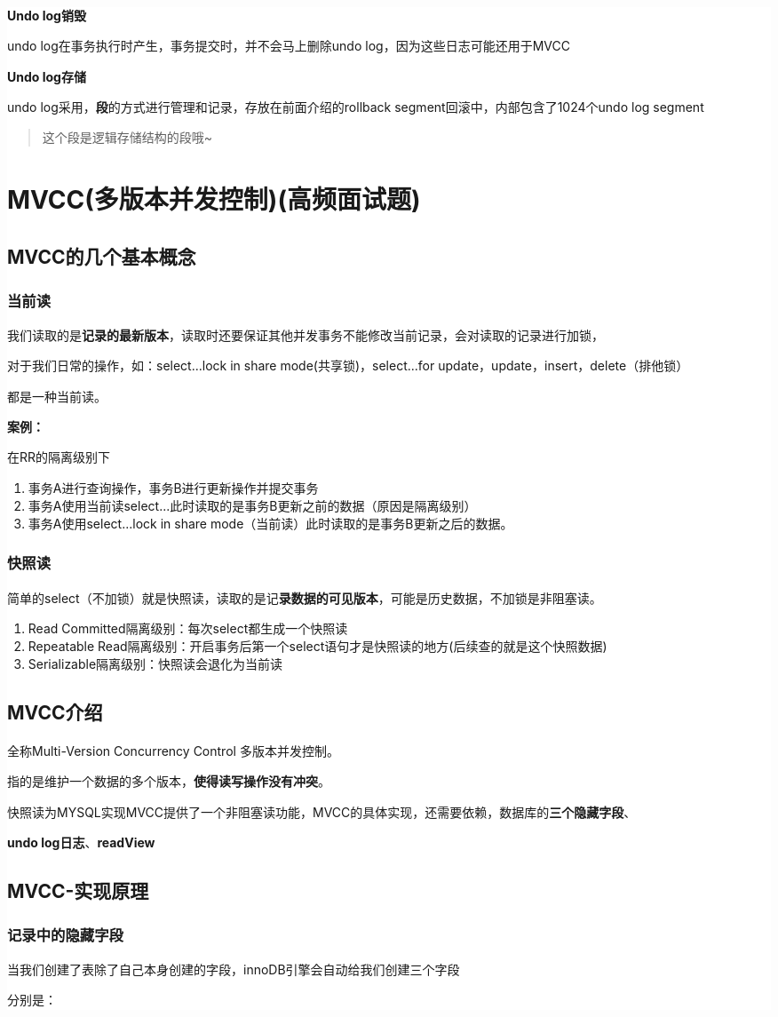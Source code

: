 **Undo log销毁**

undo log在事务执行时产生，事务提交时，并不会马上删除undo log，因为这些日志可能还用于MVCC

**Undo log存储**

undo log采用，**段**的方式进行管理和记录，存放在前面介绍的rollback segment回滚中，内部包含了1024个undo log segment

> 这个段是逻辑存储结构的段哦~

MVCC(多版本并发控制)(高频面试题)
====================

MVCC的几个基本概念
-----------

### 当前读

我们读取的是**记录的最新版本**，读取时还要保证其他并发事务不能修改当前记录，会对读取的记录进行加锁，

对于我们日常的操作，如：select...lock in share mode(共享锁)，select...for update，update，insert，delete（排他锁）

都是一种当前读。

**案例：**

在RR的隔离级别下

1.  事务A进行查询操作，事务B进行更新操作并提交事务
2.  事务A使用当前读select...此时读取的是事务B更新之前的数据（原因是隔离级别）
3.  事务A使用select...lock in share mode（当前读）此时读取的是事务B更新之后的数据。

### 快照读

简单的select（不加锁）就是快照读，读取的是记**录数据的可见版本**，可能是历史数据，不加锁是非阻塞读。

1.  Read Committed隔离级别：每次select都生成一个快照读
2.  Repeatable Read隔离级别：开启事务后第一个select语句才是快照读的地方(后续查的就是这个快照数据)
3.  Serializable隔离级别：快照读会退化为当前读

MVCC介绍
------

全称Multi-Version Concurrency Control 多版本并发控制。

指的是维护一个数据的多个版本，**使得读写操作没有冲突**。

快照读为MYSQL实现MVCC提供了一个非阻塞读功能，MVCC的具体实现，还需要依赖，数据库的**三个隐藏字段**、

**undo log日志**、**readView**

MVCC-实现原理
---------

### 记录中的隐藏字段

当我们创建了表除了自己本身创建的字段，innoDB引擎会自动给我们创建三个字段

分别是：
